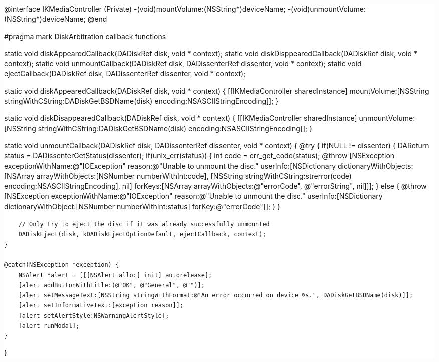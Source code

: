 @interface IKMediaController (Private)
-(void)mountVolume:(NSString*)deviceName;
-(void)unmountVolume:(NSString*)deviceName;
@end

#pragma mark DiskArbitration callback functions

static void diskAppearedCallback(DADiskRef disk, void * context);
static void diskDisppearedCallback(DADiskRef disk, void * context);
static void unmountCallback(DADiskRef disk, DADissenterRef dissenter, void * context);
static void ejectCallback(DADiskRef disk, DADissenterRef dissenter, void * context);

static void diskAppearedCallback(DADiskRef disk, void * context)
{
	[[IKMediaController sharedInstance] mountVolume:[NSString stringWithCString:DADiskGetBSDName(disk) encoding:NSASCIIStringEncoding]];
}

static void diskDisappearedCallback(DADiskRef disk, void * context)
{
	[[IKMediaController sharedInstance] unmountVolume:[NSString stringWithCString:DADiskGetBSDName(disk) encoding:NSASCIIStringEncoding]];
}

static void unmountCallback(DADiskRef disk, DADissenterRef dissenter, void * context)
{
	@try {
		if(NULL != dissenter) {
			DAReturn status = DADissenterGetStatus(dissenter);
			if(unix_err(status)) {
				int code = err_get_code(status);
				@throw [NSException exceptionWithName:@"IOException"
											   reason:@"Unable to unmount the disc." 
											 userInfo:[NSDictionary dictionaryWithObjects:[NSArray arrayWithObjects:[NSNumber numberWithInt:code], [NSString stringWithCString:strerror(code) encoding:NSASCIIStringEncoding], nil] forKeys:[NSArray arrayWithObjects:@"errorCode", @"errorString", nil]]];
			}
			else {
				@throw [NSException exceptionWithName:@"IOException"
											   reason:@"Unable to unmount the disc." 
											 userInfo:[NSDictionary dictionaryWithObject:[NSNumber numberWithInt:status] forKey:@"errorCode"]];
			}
		}
		
		// Only try to eject the disc if it was already successfully unmounted
		DADiskEject(disk, kDADiskEjectOptionDefault, ejectCallback, context);
	}
	
	@catch(NSException *exception) {
		NSAlert *alert = [[[NSAlert alloc] init] autorelease];
		[alert addButtonWithTitle:(@"OK", @"General", @"")];
		[alert setMessageText:[NSString stringWithFormat:@"An error occurred on device %s.", DADiskGetBSDName(disk)]];
		[alert setInformativeText:[exception reason]];
		[alert setAlertStyle:NSWarningAlertStyle];		
		[alert runModal];
	}
}
